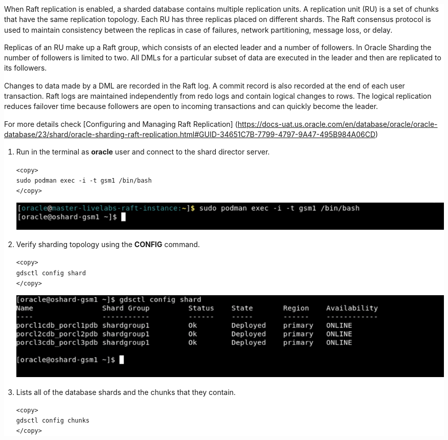 When Raft replication is enabled, a sharded database contains multiple replication units. A replication unit (RU) is a set of chunks that have the same replication topology. Each RU has three replicas placed on different shards. The Raft consensus protocol is used to maintain consistency between the replicas in case of failures, network partitioning, message loss, or delay.

Replicas of an RU make up a Raft group, which consists of an elected leader and a number of followers. In Oracle Sharding the number of followers is limited to two. All DMLs for a particular subset of data are executed in the leader and then are replicated to its followers.

Changes to data made by a DML are recorded in the Raft log. A commit record is also recorded at the end of each user transaction. Raft logs are maintained independently from redo logs and contain logical changes to rows. The logical replication reduces failover time because followers are open to incoming transactions and can quickly become the leader.

For more details check [Configuring and Managing Raft Replication] (https://docs-uat.us.oracle.com/en/database/oracle/oracle-database/23/shard/oracle-sharding-raft-replication.html#GUID-34651C7B-7799-4797-9A47-495B984A06CD)

1. Run in the terminal as **oracle** user and connect to the shard director server.
    ```
    <copy>
    sudo podman exec -i -t gsm1 /bin/bash
    </copy>
    ```

    ![<connect to GSM1>](./images/t2_podman_GSM1.png " ")

2. Verify sharding topology using the  **CONFIG** command.

    ```
    <copy>
    gdsctl config shard
    </copy>
    ```

    ![<config shard>](./images/t2_config_shard_1.png " ")

3. Lists all of the database shards and the chunks that they contain.

    ```
    <copy>
    gdsctl config chunks
    </copy>
    ```
